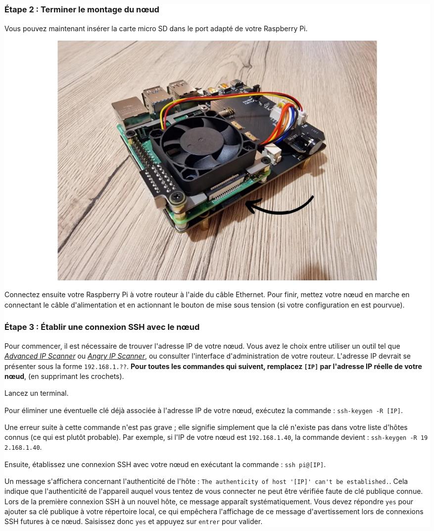 ### Étape 2 : Terminer le montage du nœud
Vous pouvez maintenant insérer la carte micro SD dans le port adapté de votre Raspberry Pi. 

![micro SD](assets/fr/24.webp)

Connectez ensuite votre Raspberry Pi à votre routeur à l'aide du câble Ethernet. Pour finir, mettez votre nœud en marche en connectant le câble d'alimentation et en actionnant le bouton de mise sous tension (si votre configuration en est pourvue).

### Étape 3 : Établir une connexion SSH avec le nœud
Pour commencer, il est nécessaire de trouver l'adresse IP de votre nœud. Vous avez le choix entre utiliser un outil tel que _[Advanced IP Scanner](https://www.advanced-ip-scanner.com/)_ ou _[Angry IP Scanner](https://angryip.org/)_, ou consulter l'interface d'administration de votre routeur. L'adresse IP devrait se présenter sous la forme `192.168.1.??`. **Pour toutes les commandes qui suivent, remplacez `[IP]` par l'adresse IP réelle de votre nœud**, (en supprimant les crochets).

Lancez un terminal.

Pour éliminer une éventuelle clé déjà associée à l'adresse IP de votre nœud, exécutez la commande : 
`ssh-keygen -R [IP]`. 

Une erreur suite à cette commande n'est pas grave ; elle signifie simplement que la clé n'existe pas dans votre liste d'hôtes connus (ce qui est plutôt probable). Par exemple, si l'IP de votre nœud est `192.168.1.40`, la commande devient : `ssh-keygen -R 192.168.1.40`.

Ensuite, établissez une connexion SSH avec votre nœud en exécutant la commande : 
`ssh pi@[IP]`.

Un message s'affichera concernant l'authenticité de l'hôte : `The authenticity of host '[IP]' can't be established.`. Cela indique que l'authenticité de l'appareil auquel vous tentez de vous connecter ne peut être vérifiée faute de clé publique connue. Lors de la première connexion SSH à un nouvel hôte, ce message apparaît systématiquement. Vous devez répondre `yes` pour ajouter sa clé publique à votre répertoire local, ce qui empêchera l'affichage de ce message d'avertissement lors de connexions SSH futures à ce nœud. Saisissez donc `yes` et appuyez sur `entrer` pour valider.
